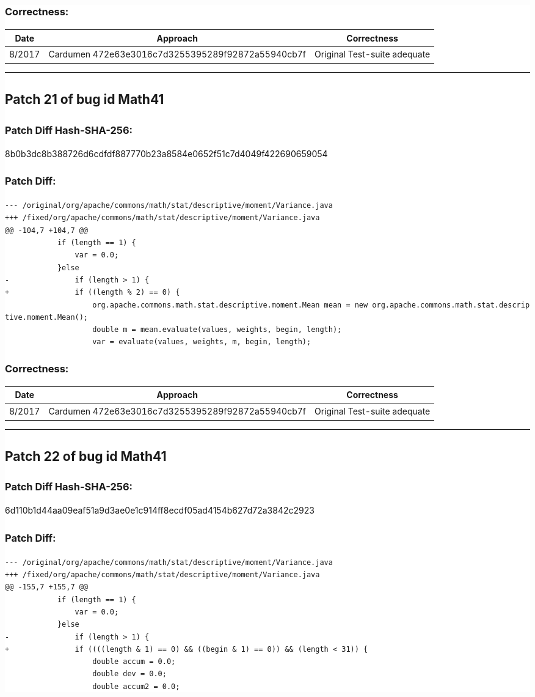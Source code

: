 ### Correctness:
Date|Approach|Correctness
------------ | ------------ | -------------
 8/2017 | Cardumen 472e63e3016c7d3255395289f92872a55940cb7f | Original Test-suite adequate

---
## Patch 21 of bug id Math41
### Patch Diff Hash-SHA-256:

8b0b3dc8b388726d6cdfdf887770b23a8584e0652f51c7d4049f422690659054

### Patch Diff:
```
--- /original/org/apache/commons/math/stat/descriptive/moment/Variance.java	
+++ /fixed/org/apache/commons/math/stat/descriptive/moment/Variance.java	
@@ -104,7 +104,7 @@
 			if (length == 1) {
 				var = 0.0;
 			}else
-				if (length > 1) {
+				if ((length % 2) == 0) {
 					org.apache.commons.math.stat.descriptive.moment.Mean mean = new org.apache.commons.math.stat.descriptive.moment.Mean();
 					double m = mean.evaluate(values, weights, begin, length);
 					var = evaluate(values, weights, m, begin, length);
```

### Correctness:
Date|Approach|Correctness
------------ | ------------ | -------------
 8/2017 | Cardumen 472e63e3016c7d3255395289f92872a55940cb7f | Original Test-suite adequate

---
## Patch 22 of bug id Math41
### Patch Diff Hash-SHA-256:

6d110b1d44aa09eaf51a9d3ae0e1c914ff8ecdf05ad4154b627d72a3842c2923

### Patch Diff:
```
--- /original/org/apache/commons/math/stat/descriptive/moment/Variance.java	
+++ /fixed/org/apache/commons/math/stat/descriptive/moment/Variance.java	
@@ -155,7 +155,7 @@
 			if (length == 1) {
 				var = 0.0;
 			}else
-				if (length > 1) {
+				if ((((length & 1) == 0) && ((begin & 1) == 0)) && (length < 31)) {
 					double accum = 0.0;
 					double dev = 0.0;
 					double accum2 = 0.0;
```
